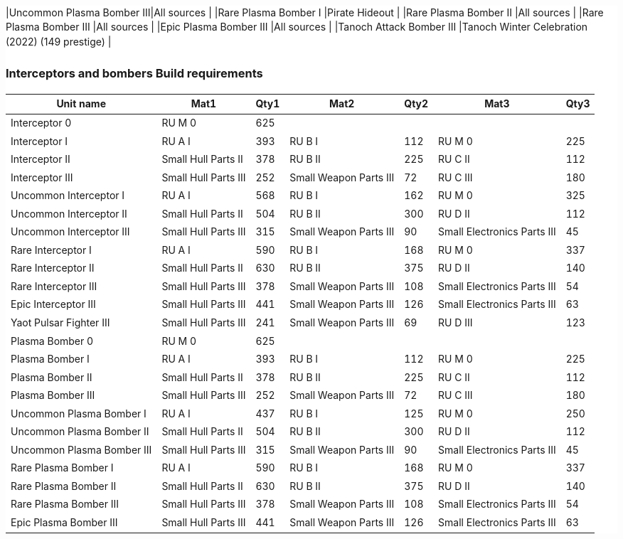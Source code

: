 |Uncommon Plasma Bomber III|All sources                                       |
|Rare Plasma Bomber I      |Pirate Hideout                                    |
|Rare Plasma Bomber II     |All sources                                       |
|Rare Plasma Bomber III    |All sources                                       |
|Epic Plasma Bomber III    |All sources                                       |
|Tanoch Attack Bomber III  |Tanoch Winter Celebration (2022) (149 prestige)   |


### Interceptors and bombers Build requirements

|Unit name                 |Mat1                |Qty1|Mat2                  |Qty2|Mat3                       |Qty3|
|--------------------------|--------------------|----|----------------------|----|---------------------------|----|
|Interceptor 0             |RU M 0              |625 |                      |    |                           |    |
|Interceptor I             |RU A I              |393 |RU B I                |112 |RU M 0                     |225 |
|Interceptor II            |Small Hull Parts II |378 |RU B II               |225 |RU C II                    |112 |
|Interceptor III           |Small Hull Parts III|252 |Small Weapon Parts III|72  |RU C III                   |180 |
|Uncommon Interceptor I    |RU A I              |568 |RU B I                |162 |RU M 0                     |325 |
|Uncommon Interceptor II   |Small Hull Parts II |504 |RU B II               |300 |RU D II                    |112 |
|Uncommon Interceptor III  |Small Hull Parts III|315 |Small Weapon Parts III|90  |Small Electronics Parts III|45  |
|Rare Interceptor I        |RU A I              |590 |RU B I                |168 |RU M 0                     |337 |
|Rare Interceptor II       |Small Hull Parts II |630 |RU B II               |375 |RU D II                    |140 |
|Rare Interceptor III      |Small Hull Parts III|378 |Small Weapon Parts III|108 |Small Electronics Parts III|54  |
|Epic Interceptor III      |Small Hull Parts III|441 |Small Weapon Parts III|126 |Small Electronics Parts III|63  |
|Yaot Pulsar Fighter III   |Small Hull Parts III|241 |Small Weapon Parts III|69  |RU D III                   |123 |
|Plasma Bomber 0           |RU M 0              |625 |                      |    |                           |    |
|Plasma Bomber I           |RU A I              |393 |RU B I                |112 |RU M 0                     |225 |
|Plasma Bomber II          |Small Hull Parts II |378 |RU B II               |225 |RU C II                    |112 |
|Plasma Bomber III         |Small Hull Parts III|252 |Small Weapon Parts III|72  |RU C III                   |180 |
|Uncommon Plasma Bomber I  |RU A I              |437 |RU B I                |125 |RU M 0                     |250 |
|Uncommon Plasma Bomber II |Small Hull Parts II |504 |RU B II               |300 |RU D II                    |112 |
|Uncommon Plasma Bomber III|Small Hull Parts III|315 |Small Weapon Parts III|90  |Small Electronics Parts III|45  |
|Rare Plasma Bomber I      |RU A I              |590 |RU B I                |168 |RU M 0                     |337 |
|Rare Plasma Bomber II     |Small Hull Parts II |630 |RU B II               |375 |RU D II                    |140 |
|Rare Plasma Bomber III    |Small Hull Parts III|378 |Small Weapon Parts III|108 |Small Electronics Parts III|54  |
|Epic Plasma Bomber III    |Small Hull Parts III|441 |Small Weapon Parts III|126 |Small Electronics Parts III|63  |
